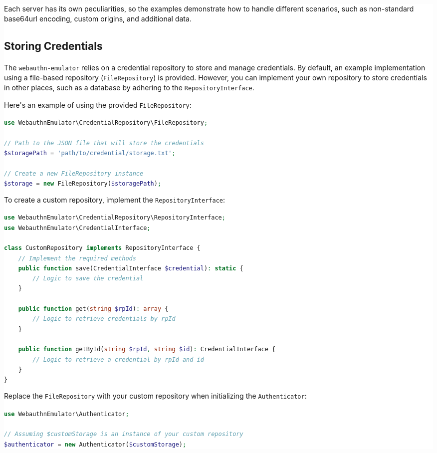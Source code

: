 Each server has its own peculiarities, so the examples demonstrate how to handle different scenarios, such as
non-standard base64url encoding, custom origins, and additional data.

## Storing Credentials

The `webauthn-emulator` relies on a credential repository to store and manage credentials. By default, an example
implementation using a file-based repository (`FileRepository`) is provided. However, you can implement your own
repository to store credentials in other places, such as a database by adhering to the `RepositoryInterface`.

Here's an example of using the provided `FileRepository`:

```php
use WebauthnEmulator\CredentialRepository\FileRepository;

// Path to the JSON file that will store the credentials
$storagePath = 'path/to/credential/storage.txt';

// Create a new FileRepository instance
$storage = new FileRepository($storagePath);
```

To create a custom repository, implement the `RepositoryInterface`:

```php
use WebauthnEmulator\CredentialRepository\RepositoryInterface;
use WebauthnEmulator\CredentialInterface;

class CustomRepository implements RepositoryInterface {
    // Implement the required methods
    public function save(CredentialInterface $credential): static {
        // Logic to save the credential
    }

    public function get(string $rpId): array {
        // Logic to retrieve credentials by rpId
    }

    public function getById(string $rpId, string $id): CredentialInterface {
        // Logic to retrieve a credential by rpId and id
    }
}
```

Replace the `FileRepository` with your custom repository when initializing the `Authenticator`:

```php
use WebauthnEmulator\Authenticator;

// Assuming $customStorage is an instance of your custom repository
$authenticator = new Authenticator($customStorage);
```

